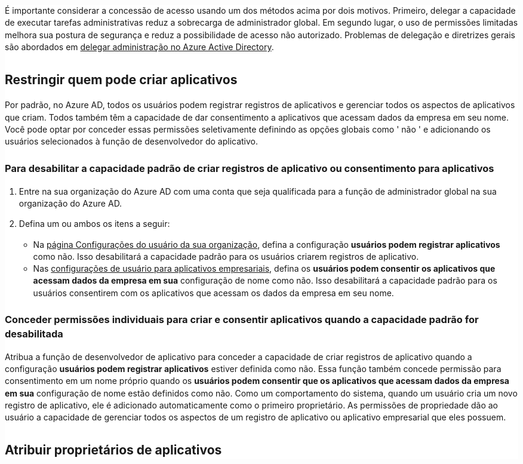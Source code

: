 É importante considerar a concessão de acesso usando um dos métodos acima por dois motivos. Primeiro, delegar a capacidade de executar tarefas administrativas reduz a sobrecarga de administrador global. Em segundo lugar, o uso de permissões limitadas melhora sua postura de segurança e reduz a possibilidade de acesso não autorizado. Problemas de delegação e diretrizes gerais são abordados em [delegar administração no Azure Active Directory](roles-concept-delegation.md).

## <a name="restrict-who-can-create-applications"></a>Restringir quem pode criar aplicativos

Por padrão, no Azure AD, todos os usuários podem registrar registros de aplicativos e gerenciar todos os aspectos de aplicativos que criam. Todos também têm a capacidade de dar consentimento a aplicativos que acessam dados da empresa em seu nome. Você pode optar por conceder essas permissões seletivamente definindo as opções globais como ' não ' e adicionando os usuários selecionados à função de desenvolvedor do aplicativo.

### <a name="to-disable-the-default-ability-to-create-application-registrations-or-consent-to-applications"></a>Para desabilitar a capacidade padrão de criar registros de aplicativo ou consentimento para aplicativos

1. Entre na sua organização do Azure AD com uma conta que seja qualificada para a função de administrador global na sua organização do Azure AD.
1. Defina um ou ambos os itens a seguir:

    - Na [página Configurações do usuário da sua organização](https://portal.azure.com/#blade/Microsoft_AAD_IAM/ActiveDirectoryMenuBlade/UserSettings), defina a configuração **usuários podem registrar aplicativos** como não. Isso desabilitará a capacidade padrão para os usuários criarem registros de aplicativo.
    - Nas [configurações de usuário para aplicativos empresariais](https://portal.azure.com/#blade/Microsoft_AAD_IAM/StartboardApplicationsMenuBlade/UserSettings/menuId/), defina os **usuários podem consentir os aplicativos que acessam dados da empresa em sua** configuração de nome como não. Isso desabilitará a capacidade padrão para os usuários consentirem com os aplicativos que acessam os dados da empresa em seu nome.

### <a name="grant-individual-permissions-to-create-and-consent-to-applications-when-the-default-ability-is-disabled"></a>Conceder permissões individuais para criar e consentir aplicativos quando a capacidade padrão for desabilitada

Atribua a função de desenvolvedor de aplicativo para conceder a capacidade de criar registros de aplicativo quando a configuração **usuários podem registrar aplicativos** estiver definida como não. Essa função também concede permissão para consentimento em um nome próprio quando os **usuários podem consentir que os aplicativos que acessam dados da empresa em sua** configuração de nome estão definidos como não. Como um comportamento do sistema, quando um usuário cria um novo registro de aplicativo, ele é adicionado automaticamente como o primeiro proprietário. As permissões de propriedade dão ao usuário a capacidade de gerenciar todos os aspectos de um registro de aplicativo ou aplicativo empresarial que eles possuem.

## <a name="assign-application-owners"></a>Atribuir proprietários de aplicativos
